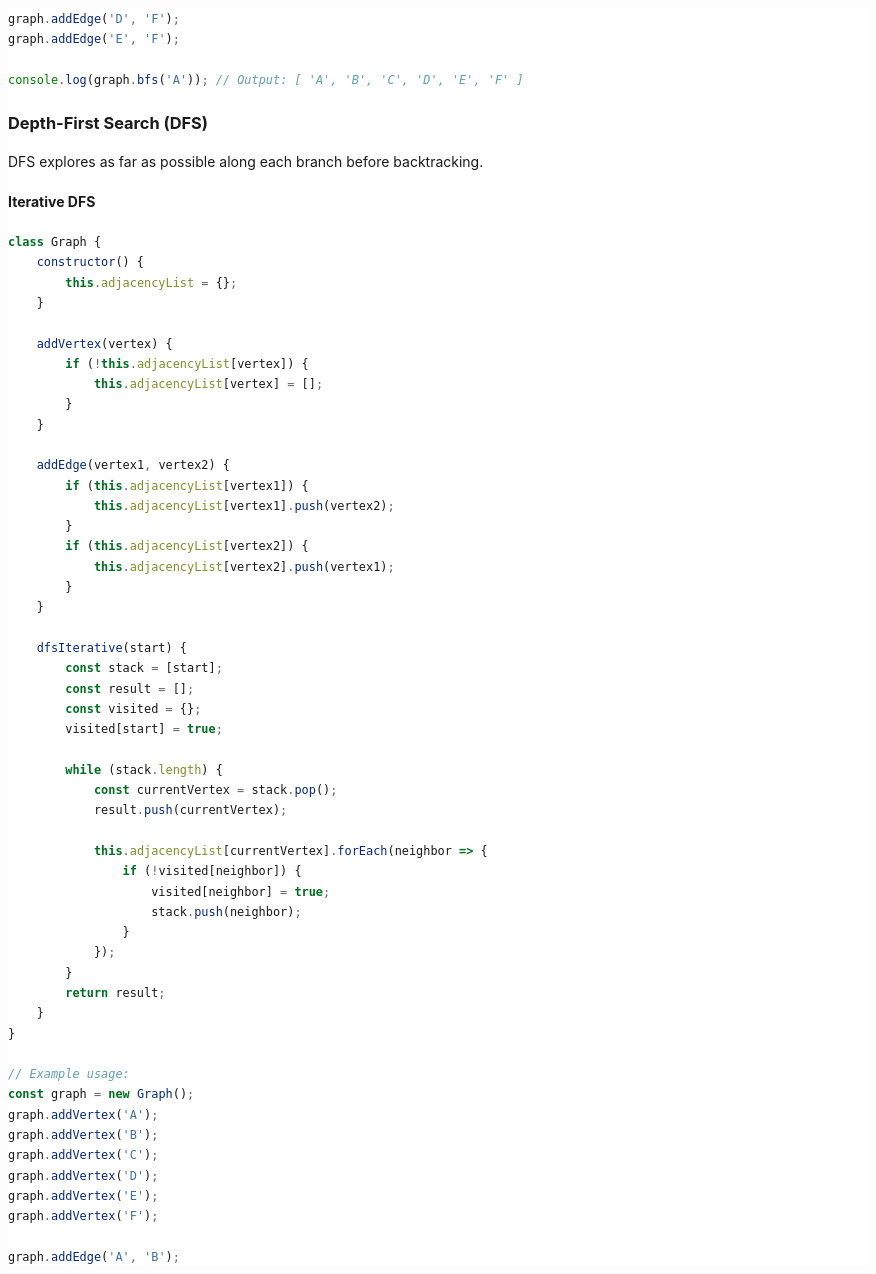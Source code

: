 ```javascript
graph.addEdge('D', 'F');
graph.addEdge('E', 'F');

console.log(graph.bfs('A')); // Output: [ 'A', 'B', 'C', 'D', 'E', 'F' ]
```

### Depth-First Search (DFS)

DFS explores as far as possible along each branch before backtracking.

#### Iterative DFS

```javascript
class Graph {
    constructor() {
        this.adjacencyList = {};
    }

    addVertex(vertex) {
        if (!this.adjacencyList[vertex]) {
            this.adjacencyList[vertex] = [];
        }
    }

    addEdge(vertex1, vertex2) {
        if (this.adjacencyList[vertex1]) {
            this.adjacencyList[vertex1].push(vertex2);
        }
        if (this.adjacencyList[vertex2]) {
            this.adjacencyList[vertex2].push(vertex1);
        }
    }

    dfsIterative(start) {
        const stack = [start];
        const result = [];
        const visited = {};
        visited[start] = true;

        while (stack.length) {
            const currentVertex = stack.pop();
            result.push(currentVertex);

            this.adjacencyList[currentVertex].forEach(neighbor => {
                if (!visited[neighbor]) {
                    visited[neighbor] = true;
                    stack.push(neighbor);
                }
            });
        }
        return result;
    }
}

// Example usage:
const graph = new Graph();
graph.addVertex('A');
graph.addVertex('B');
graph.addVertex('C');
graph.addVertex('D');
graph.addVertex('E');
graph.addVertex('F');

graph.addEdge('A', 'B');
```